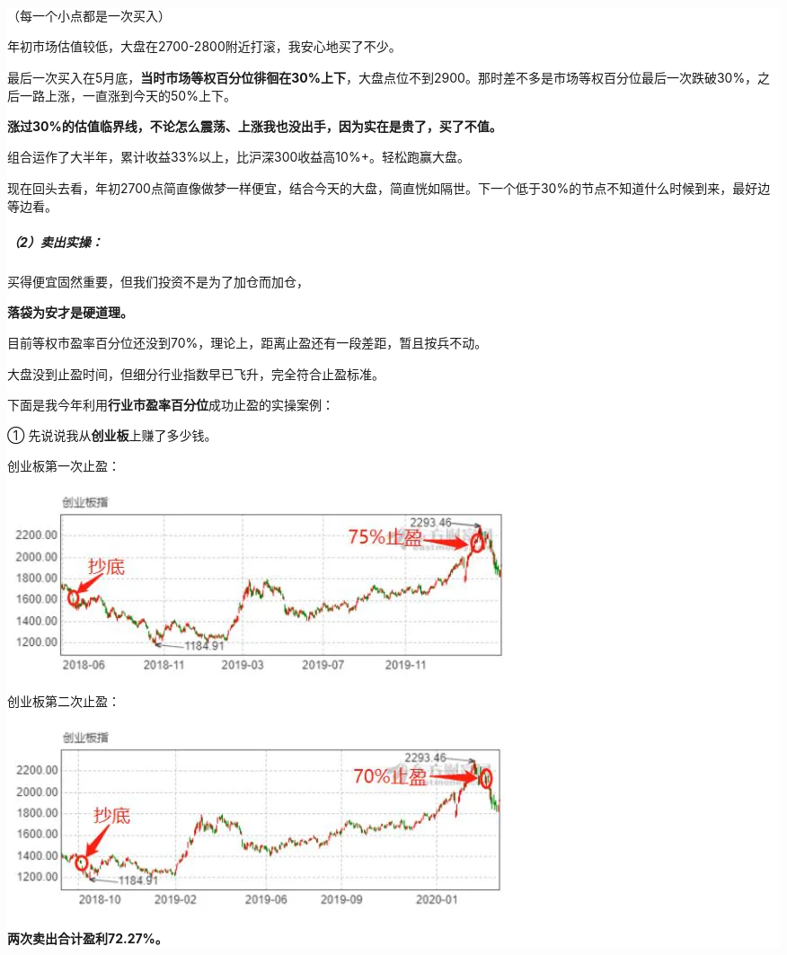 （每一个小点都是一次买入）

年初市场估值较低，大盘在2700-2800附近打滚，我安心地买了不少。

最后一次买入在5月底，**当时市场等权百分位徘徊在30%上下**，大盘点位不到2900。那时差不多是市场等权百分位最后一次跌破30%，之后一路上涨，一直涨到今天的50%上下。

**涨过30%的估值临界线，不论怎么震荡、上涨我也没出手，因为实在是贵了，买了不值。**

组合运作了大半年，累计收益33%以上，比沪深300收益高10%+。轻松跑赢大盘。

现在回头去看，年初2700点简直像做梦一样便宜，结合今天的大盘，简直恍如隔世。下一个低于30%的节点不知道什么时候到来，最好边等边看。

##### （2）卖出实操：

买得便宜固然重要，但我们投资不是为了加仓而加仓，

**落袋为安才是硬道理。**

目前等权市盈率百分位还没到70%，理论上，距离止盈还有一段差距，暂且按兵不动。

大盘没到止盈时间，但细分行业指数早已飞升，完全符合止盈标准。

下面是我今年利用**行业市盈率百分位**成功止盈的实操案例：

① 先说说我从**创业板**上赚了多少钱。

创业板第一次止盈：

![img](pics/v2-5f063a28ff960b61ce827f2335dc3d4c_720w.webp)

创业板第二次止盈：

![img](pics/v2-431d96418e0fb3cfc1d453af27efa5ff_720w.webp)

**两次卖出合计盈利72.27%。**
